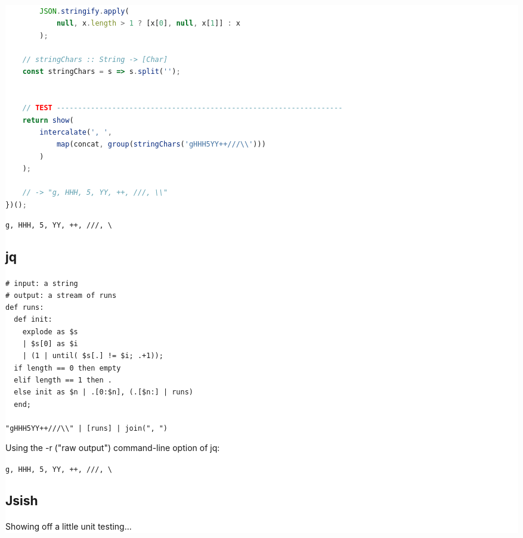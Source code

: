 ```JavaScript
        JSON.stringify.apply(
            null, x.length > 1 ? [x[0], null, x[1]] : x
        );

    // stringChars :: String -> [Char]
    const stringChars = s => s.split('');


    // TEST -------------------------------------------------------------------
    return show(
        intercalate(', ',
            map(concat, group(stringChars('gHHH5YY++///\\')))
        )
    );

    // -> "g, HHH, 5, YY, ++, ///, \\"
})();
```

```txt
g, HHH, 5, YY, ++, ///, \
```



## jq


```jq
# input: a string
# output: a stream of runs
def runs:
  def init:
    explode as $s
    | $s[0] as $i
    | (1 | until( $s[.] != $i; .+1));
  if length == 0 then empty
  elif length == 1 then .
  else init as $n | .[0:$n], (.[$n:] | runs)
  end;

"gHHH5YY++///\\" | [runs] | join(", ")
```

Using the -r ("raw output") command-line option of jq:

```txt
g, HHH, 5, YY, ++, ///, \
```



## Jsish

Showing off a little unit testing...
